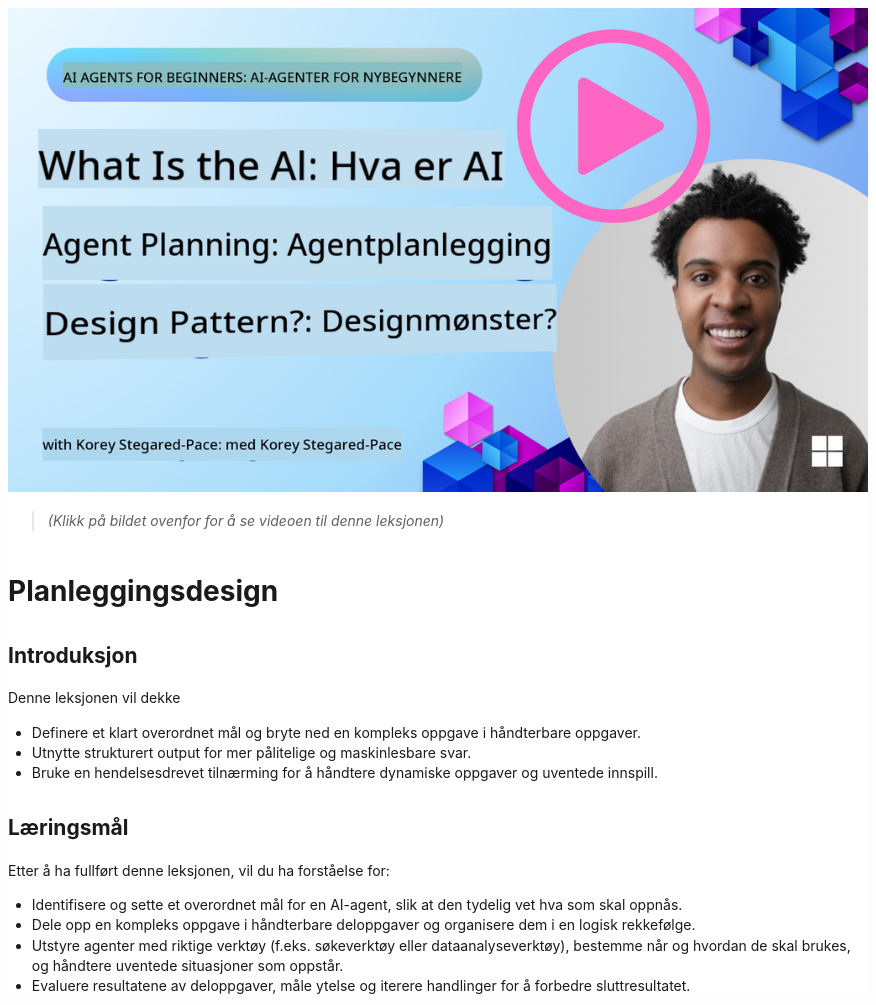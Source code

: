 
[![Planleggingsdesignmønster](../../../translated_images/lesson-7-thumbnail.f7163ac557bea1236242cc86b178c3f1bbf5eb07b87f9cd7c256b366e32bcbb6.no.png)](https://youtu.be/kPfJ2BrBCMY?si=9pYpPXp0sSbK91Dr)

> _(Klikk på bildet ovenfor for å se videoen til denne leksjonen)_

# Planleggingsdesign

## Introduksjon

Denne leksjonen vil dekke

* Definere et klart overordnet mål og bryte ned en kompleks oppgave i håndterbare oppgaver.
* Utnytte strukturert output for mer pålitelige og maskinlesbare svar.
* Bruke en hendelsesdrevet tilnærming for å håndtere dynamiske oppgaver og uventede innspill.

## Læringsmål

Etter å ha fullført denne leksjonen, vil du ha forståelse for:

* Identifisere og sette et overordnet mål for en AI-agent, slik at den tydelig vet hva som skal oppnås.
* Dele opp en kompleks oppgave i håndterbare deloppgaver og organisere dem i en logisk rekkefølge.
* Utstyre agenter med riktige verktøy (f.eks. søkeverktøy eller dataanalyseverktøy), bestemme når og hvordan de skal brukes, og håndtere uventede situasjoner som oppstår.
* Evaluere resultatene av deloppgaver, måle ytelse og iterere handlinger for å forbedre sluttresultatet.
